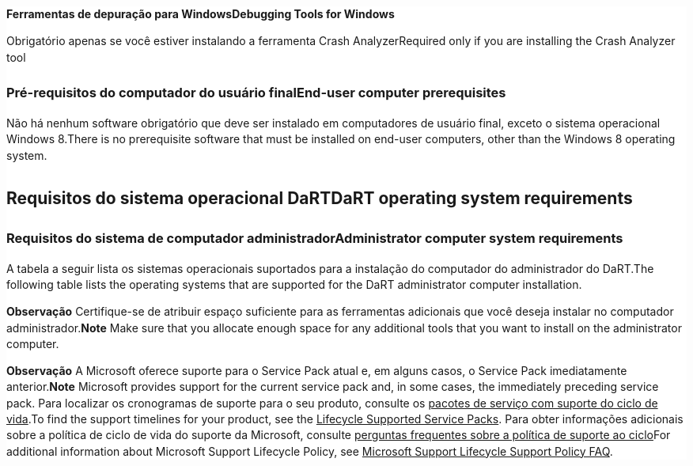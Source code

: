 <tr class="odd">
<td align="left"><p><strong><span data-ttu-id="86328-137">Ferramentas de depuração para Windows</span><span class="sxs-lookup"><span data-stu-id="86328-137">Debugging Tools for Windows</span></span></strong></p></td>
<td align="left"><p><span data-ttu-id="86328-138">Obrigatório apenas se você estiver instalando a ferramenta Crash Analyzer</span><span class="sxs-lookup"><span data-stu-id="86328-138">Required only if you are installing the Crash Analyzer tool</span></span></p></td>
</tr>
</tbody>
</table>

 

### <span data-ttu-id="86328-139">Pré-requisitos do computador do usuário final</span><span class="sxs-lookup"><span data-stu-id="86328-139">End-user computer prerequisites</span></span>

<span data-ttu-id="86328-140">Não há nenhum software obrigatório que deve ser instalado em computadores de usuário final, exceto o sistema operacional Windows 8.</span><span class="sxs-lookup"><span data-stu-id="86328-140">There is no prerequisite software that must be installed on end-user computers, other than the Windows 8 operating system.</span></span>

## <a href="" id="---------dart-operating-system-requirements"></a> <span data-ttu-id="86328-141">Requisitos do sistema operacional DaRT</span><span class="sxs-lookup"><span data-stu-id="86328-141">DaRT operating system requirements</span></span>


### <span data-ttu-id="86328-142">Requisitos do sistema de computador administrador</span><span class="sxs-lookup"><span data-stu-id="86328-142">Administrator computer system requirements</span></span>

<span data-ttu-id="86328-143">A tabela a seguir lista os sistemas operacionais suportados para a instalação do computador do administrador do DaRT.</span><span class="sxs-lookup"><span data-stu-id="86328-143">The following table lists the operating systems that are supported for the DaRT administrator computer installation.</span></span>

<span data-ttu-id="86328-144">**Observação**  Certifique-se de atribuir espaço suficiente para as ferramentas adicionais que você deseja instalar no computador administrador.</span><span class="sxs-lookup"><span data-stu-id="86328-144">**Note** Make sure that you allocate enough space for any additional tools that you want to install on the administrator computer.</span></span>

 

<span data-ttu-id="86328-145">**Observação**  A Microsoft oferece suporte para o Service Pack atual e, em alguns casos, o Service Pack imediatamente anterior.</span><span class="sxs-lookup"><span data-stu-id="86328-145">**Note** Microsoft provides support for the current service pack and, in some cases, the immediately preceding service pack.</span></span> <span data-ttu-id="86328-146">Para localizar os cronogramas de suporte para o seu produto, consulte os [pacotes de serviço com suporte do ciclo de vida](https://go.microsoft.com/fwlink/p/?LinkId=31975).</span><span class="sxs-lookup"><span data-stu-id="86328-146">To find the support timelines for your product, see the [Lifecycle Supported Service Packs](https://go.microsoft.com/fwlink/p/?LinkId=31975).</span></span> <span data-ttu-id="86328-147">Para obter informações adicionais sobre a política de ciclo de vida do suporte da Microsoft, consulte [perguntas frequentes sobre a política de suporte ao ciclo](https://go.microsoft.com/fwlink/p/?LinkId=31976)</span><span class="sxs-lookup"><span data-stu-id="86328-147">For additional information about Microsoft Support Lifecycle Policy, see [Microsoft Support Lifecycle Support Policy FAQ](https://go.microsoft.com/fwlink/p/?LinkId=31976).</span></span>
